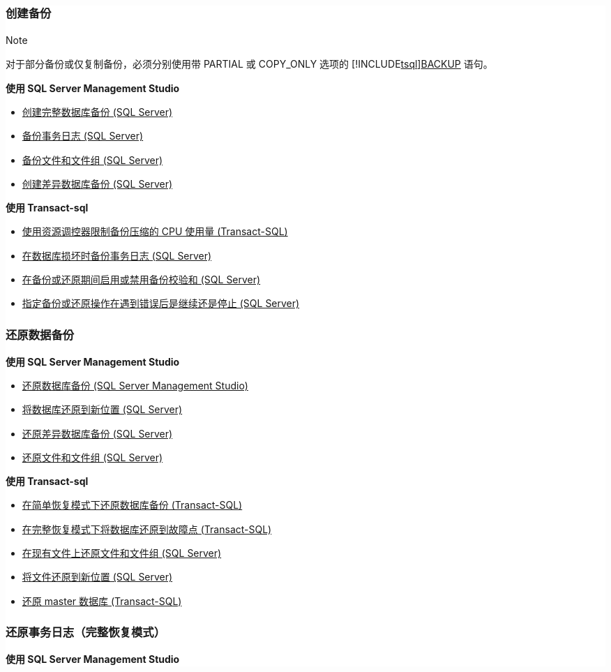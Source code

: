 ### <a name="creating-backups"></a>创建备份  
  
> [!NOTE]  
>  对于部分备份或仅复制备份，必须分别使用带 PARTIAL 或 COPY_ONLY 选项的 [!INCLUDE[tsql](../../includes/tsql-md.md)][BACKUP](/sql/t-sql/statements/backup-transact-sql) 语句。  
  
 **使用 SQL Server Management Studio**  
  
-   [创建完整数据库备份 (SQL Server)](create-a-full-database-backup-sql-server.md)  
  
-   [备份事务日志 (SQL Server)](back-up-a-transaction-log-sql-server.md)  
  
-   [备份文件和文件组 (SQL Server)](back-up-files-and-filegroups-sql-server.md)  
  
-   [创建差异数据库备份 (SQL Server)](create-a-differential-database-backup-sql-server.md)  
  
 **使用 Transact-sql**  
  
-   [使用资源调控器限制备份压缩的 CPU 使用量 (Transact-SQL)](use-resource-governor-to-limit-cpu-usage-by-backup-compression-transact-sql.md)  
  
-   [在数据库损坏时备份事务日志 (SQL Server)](back-up-the-transaction-log-when-the-database-is-damaged-sql-server.md)  
  
-   [在备份或还原期间启用或禁用备份校验和 (SQL Server)](enable-or-disable-backup-checksums-during-backup-or-restore-sql-server.md)  
  
-   [指定备份或还原操作在遇到错误后是继续还是停止 (SQL Server)](specify-if-backup-or-restore-continues-or-stops-after-error.md)  
  

  
### <a name="restoring-data-backups"></a>还原数据备份  
 **使用 SQL Server Management Studio**  
  
-   [还原数据库备份 &#40;SQL Server Management Studio&#41;](restore-a-database-backup-using-ssms.md)  
  
-   [将数据库还原到新位置 (SQL Server)](restore-a-database-to-a-new-location-sql-server.md)  
  
-   [还原差异数据库备份 (SQL Server)](restore-a-differential-database-backup-sql-server.md)  
  
-   [还原文件和文件组 (SQL Server)](restore-files-and-filegroups-sql-server.md)  
  
 **使用 Transact-sql**  
  
-   [在简单恢复模式下还原数据库备份 (Transact-SQL)](restore-a-database-backup-under-the-simple-recovery-model-transact-sql.md)  
  
-   [在完整恢复模式下将数据库还原到故障点 (Transact-SQL)](restore-database-to-point-of-failure-full-recovery.md)  
  
-   [在现有文件上还原文件和文件组 (SQL Server)](restore-files-and-filegroups-over-existing-files-sql-server.md)  
  
-   [将文件还原到新位置 (SQL Server)](restore-files-to-a-new-location-sql-server.md)  
  
-   [还原 master 数据库 (Transact-SQL)](restore-the-master-database-transact-sql.md)  
  

  
### <a name="restoring-transaction-logs-full-recovery-model"></a>还原事务日志（完整恢复模式）  
 **使用 SQL Server Management Studio**  
  